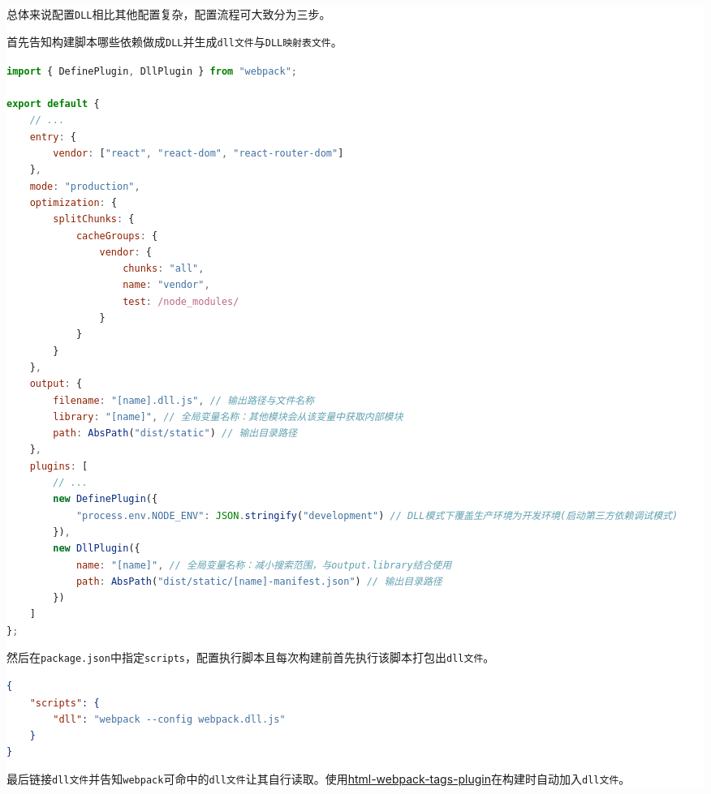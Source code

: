总体来说配置`DLL`相比其他配置复杂，配置流程可大致分为三步。

首先告知构建脚本哪些依赖做成`DLL`并生成`dll文件`与`DLL映射表文件`。

```js
import { DefinePlugin, DllPlugin } from "webpack";

export default {
	// ...
	entry: {
		vendor: ["react", "react-dom", "react-router-dom"]
	},
	mode: "production",
	optimization: {
		splitChunks: {
			cacheGroups: {
				vendor: {
					chunks: "all",
					name: "vendor",
					test: /node_modules/
				}
			}
		}
	},
	output: {
		filename: "[name].dll.js", // 输出路径与文件名称
		library: "[name]", // 全局变量名称：其他模块会从该变量中获取内部模块
		path: AbsPath("dist/static") // 输出目录路径
	},
	plugins: [
		// ...
		new DefinePlugin({
			"process.env.NODE_ENV": JSON.stringify("development") // DLL模式下覆盖生产环境为开发环境(启动第三方依赖调试模式)
		}),
		new DllPlugin({
			name: "[name]", // 全局变量名称：减小搜索范围，与output.library结合使用
			path: AbsPath("dist/static/[name]-manifest.json") // 输出目录路径
		})
	]
};
```

然后在`package.json`中指定`scripts`，配置执行脚本且每次构建前首先执行该脚本打包出`dll文件`。

```json
{
	"scripts": {
		"dll": "webpack --config webpack.dll.js"
	}
}
```

最后链接`dll文件`并告知`webpack`可命中的`dll文件`让其自行读取。使用[html-webpack-tags-plugin](https://link.juejin.cn/?target=https%3A%2F%2Fgithub.com%2Fjharris4%2Fhtml-webpack-tags-plugin)在构建时自动加入`dll文件`。

